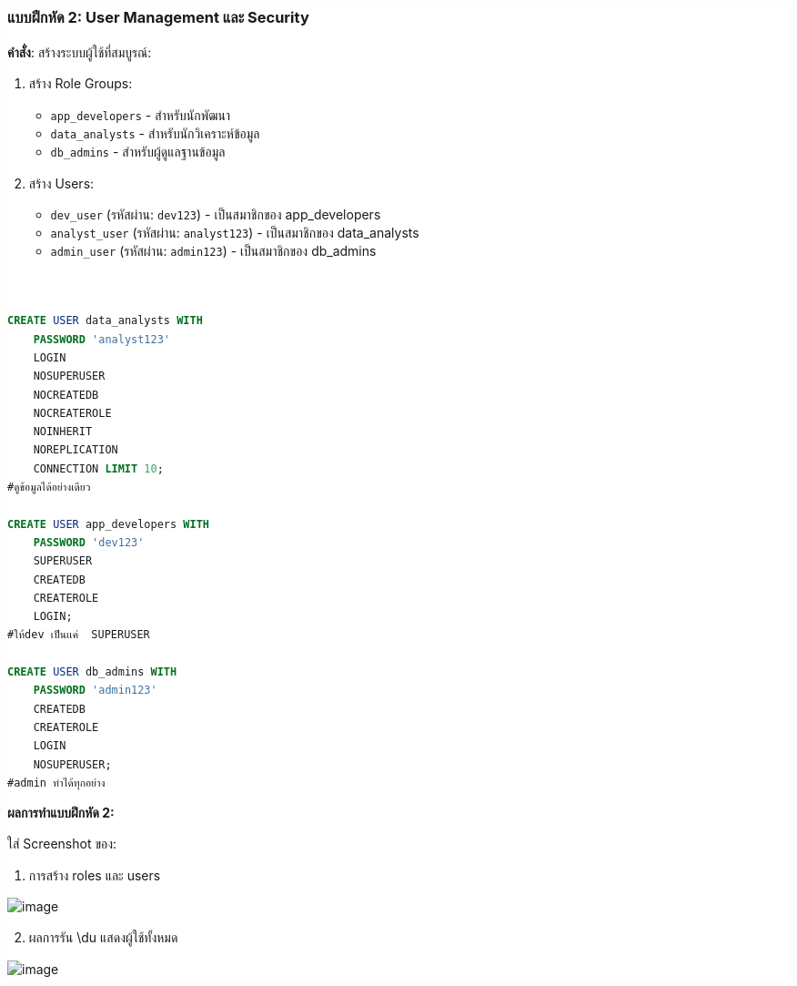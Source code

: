 ### แบบฝึกหัด 2: User Management และ Security
**คำสั่ง**: สร้างระบบผู้ใช้ที่สมบูรณ์:

1. สร้าง Role Groups:
   - `app_developers` - สำหรับนักพัฒนา
   - `data_analysts` - สำหรับนักวิเคราะห์ข้อมูล  
   - `db_admins` - สำหรับผู้ดูแลฐานข้อมูล

2. สร้าง Users:
   - `dev_user` (รหัสผ่าน: `dev123`) - เป็นสมาชิกของ app_developers
   - `analyst_user` (รหัสผ่าน: `analyst123`) - เป็นสมาชิกของ data_analysts
   - `admin_user` (รหัสผ่าน: `admin123`) - เป็นสมาชิกของ db_admins

```sql


CREATE USER data_analysts WITH 
    PASSWORD 'analyst123'
    LOGIN
    NOSUPERUSER
    NOCREATEDB
    NOCREATEROLE
    NOINHERIT
    NOREPLICATION
    CONNECTION LIMIT 10;
#ดูข้อมูลได้อย่างเดียว

CREATE USER app_developers WITH 
    PASSWORD 'dev123' 
    SUPERUSER 
    CREATEDB 
    CREATEROLE
    LOGIN;
#ให้dev เป็นเเค่  SUPERUSER 

CREATE USER db_admins WITH
    PASSWORD 'admin123'
    CREATEDB
    CREATEROLE
    LOGIN
    NOSUPERUSER;
#admin ทำได้ทุกอย่าง
```

**ผลการทำแบบฝึกหัด 2:**

ใส่ Screenshot ของ:
1. การสร้าง roles และ users

<img width="445" height="454" alt="image" src="https://github.com/user-attachments/assets/b1bec5ad-5a88-4d10-ab35-de3696cbfe21" />

2. ผลการรัน \du แสดงผู้ใช้ทั้งหมด

<img width="642" height="159" alt="image" src="https://github.com/user-attachments/assets/1ffbacb9-326e-4b14-9455-8fe23a05bdb9" />
